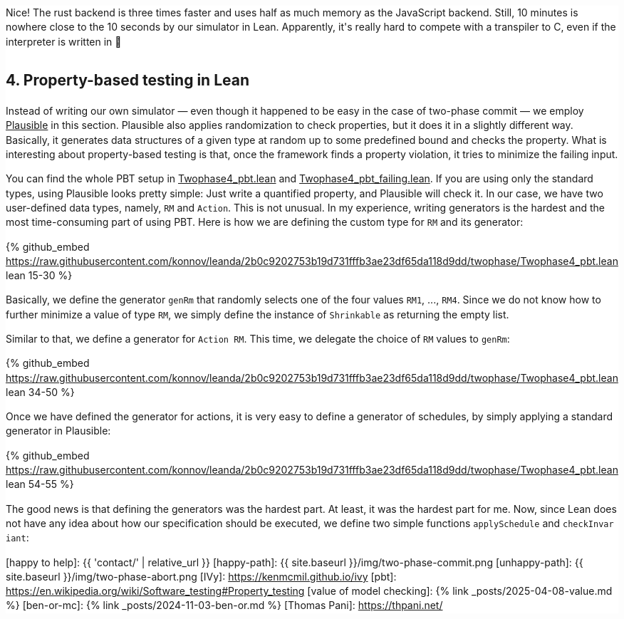 Nice! The rust backend is three times faster and uses half as much memory as the
JavaScript backend. Still, 10 minutes is nowhere close to the 10 seconds by our
simulator in Lean. Apparently, it's really hard to compete with a transpiler to C,
even if the interpreter is written in :crab:

## 4. Property-based testing in Lean

Instead of writing our own simulator &mdash; even though it happened to be easy
in the case of two-phase commit &mdash; we employ [Plausible][] in this section.
Plausible also applies randomization to check properties, but it does it in a
slightly different way. Basically, it generates data structures of a given type
at random up to some predefined bound and checks the property. What is
interesting about property-based testing is that, once the framework finds a
property violation, it tries to minimize the failing input.

You can find the whole PBT setup in [Twophase4_pbt.lean][] and
[Twophase4_pbt_failing.lean][]. If you are using only the standard types, using
Plausible looks pretty simple: Just write a quantified property, and Plausible
will check it. In our case, we have two user-defined data types, namely, `RM`
and `Action`. This is not unusual. In my experience, writing generators is the
hardest and the most time-consuming part of using PBT. Here is how we are
defining the custom type for `RM` and its generator:

{% github_embed
  https://raw.githubusercontent.com/konnov/leanda/2b0c9202753b19d731fffb3ae23df65da118d9dd/twophase/Twophase4_pbt.lean
  lean 15-30
 %}

Basically, we define the generator `genRm` that randomly selects one of the four
values `RM1`, ..., `RM4`. Since we do not know how to further minimize a value
of type `RM`, we simply define the instance of `Shrinkable` as returning the
empty list.

Similar to that, we define a generator for `Action RM`. This time, we delegate
the choice of `RM` values to `genRm`:

{% github_embed
  https://raw.githubusercontent.com/konnov/leanda/2b0c9202753b19d731fffb3ae23df65da118d9dd/twophase/Twophase4_pbt.lean
  lean 34-50
 %}

Once we have defined the generator for actions, it is very easy to define a
generator of schedules, by simply applying a standard generator in Plausible:

{% github_embed
  https://raw.githubusercontent.com/konnov/leanda/2b0c9202753b19d731fffb3ae23df65da118d9dd/twophase/Twophase4_pbt.lean
  lean 54-55
 %}

The good news is that defining the generators was the hardest part. At least,
it was the hardest part for me. Now, since Lean does not have any idea about
how our specification should be executed, we define two simple functions
`applySchedule` and `checkInvariant`:


[Igor Konnov]: https://konnov.phd
[Lean]: https://github.com/leanprover/lean4
[Veil]: https://github.com/verse-lab/veil/
[Ilya Sergey]: https://ilyasergey.net/
[VSTTE24]: https://www.soundandcomplete.org/vstte2024.html
[Sebastian Ullrich]: https://sebasti.a.nullri.ch/
[Joachim Breitner]: https://www.joachim-breitner.de/
[lean-pl]: https://lean-lang.org/functional_programming_in_lean/title.html
[lamport-2phase]: https://youtu.be/U4mlGqXjtoA?t=117
[two-phase-tla]: https://github.com/tlaplus/Examples/blob/master/specifications/transaction_commit/TwoPhase.tla
[two-phase-typed]: https://github.com/apalache-mc/apalache/blob/main/test/tla/TwoPhaseTyped.tla
[two-phase-quint]: https://github.com/informalsystems/quint/blob/main/examples/classic/distributed/TwoPhaseCommit/two_phase_commit.qnt
[Gray-Lamport04]: https://www.microsoft.com/en-us/research/publication/consensus-on-transaction-commit/
[two-phase-lean]: https://github.com/konnov/leanda/tree/main/twophase/Twophase
[brief-intro]: #1-a-brief-intro-to-two-phase-commit-and-the-tla-specification
[fun-spec]: #22-functional-specification-in-lean
[sys-spec]: #23-system-level-specification-in-lean
[prop-spec]: #5-propositional-specification-in-lean
[spec-sim]: #3-randomised-simulator-in-lean
[spec-pbt]: #4-property-based-testing-in-lean
[Functional.lean]: https://github.com/konnov/leanda/blob/main/twophase/Twophase/Functional.lean
[System.lean]: https://github.com/konnov/leanda/blob/main/twophase/Twophase/System.lean
[run.lean]: https://github.com/konnov/leanda/blob/main/twophase/Twophase4_run.lean
[Twophase4_pbt.lean]: https://github.com/konnov/leanda/blob/main/twophase/Twophase4_pbt.lean
[Twophase4_pbt_failing.lean]: https://github.com/konnov/leanda/blob/main/twophase/Twophase4_pbt_failing.lean
[sim-is-fast]: #34-our-simulator-is-really-fast
[lean monads]: https://lean-lang.org/functional_programming_in_lean/monads.html
[Quint]: https://konnov.phd/quint
[hn]: https://news.ycombinator.com/
[Plausible]: https://github.com/leanprover-community/plausible
[Apalache]: https://apalache-mc.org/
[ScalaCheck]: https://scalacheck.org/
[QuickCheck]: https://hackage.haskell.org/package/QuickCheck
[TLC]: https://github.com/tlaplus/tlaplus
[happy to help]: {{ 'contact/' | relative_url }}
[happy-path]: {{ site.baseurl }}/img/two-phase-commit.png
[unhappy-path]: {{ site.baseurl }}/img/two-phase-abort.png
[IVy]: https://kenmcmil.github.io/ivy
[pbt]: https://en.wikipedia.org/wiki/Software_testing#Property_testing
[value of model checking]: {% link _posts/2025-04-08-value.md %}
[ben-or-mc]: {% link _posts/2024-11-03-ben-or.md %}
[Thomas Pani]: https://thpani.net/